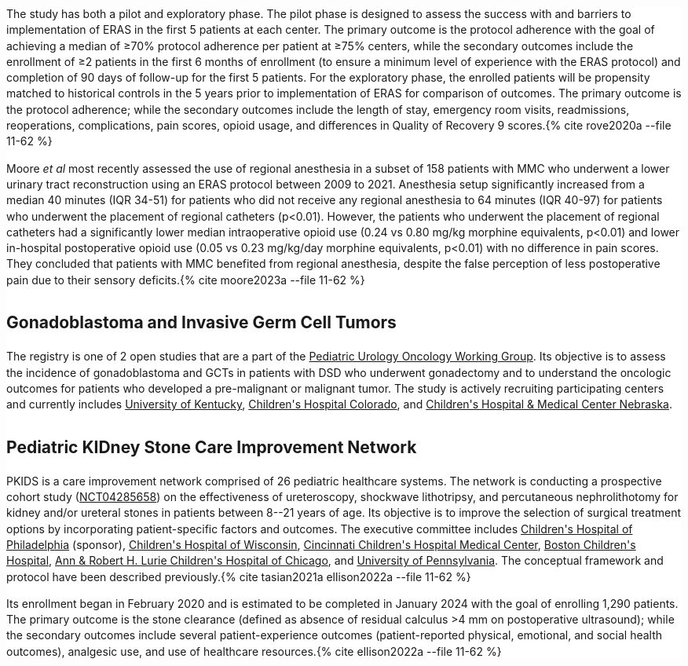 The study has both a pilot and exploratory phase. The pilot phase is designed to assess the success with and barriers to implementation of ERAS in the first 5 patients at each center. The primary outcome is the protocol adherence with the goal of achieving a median of ≥70% protocol adherence per patient at ≥75% centers, while the secondary outcomes include the enrollment of ≥2 patients in the first 6 months of enrollment (to ensure a minimum level of experience with the ERAS protocol) and completion of 90 days of follow-up for the first 5 patients. For the exploratory phase, the enrolled patients will be propensity matched to historical controls in the 5 years prior to implementation of ERAS for comparison of outcomes. The primary outcome is the protocol adherence; while the secondary outcomes include the length of stay, emergency room visits, readmissions, reoperations, complications, pain scores, opioid usage, and differences in Quality of Recovery 9 scores.{% cite rove2020a --file 11-62 %}

Moore _et al_ most recently assessed the use of regional anesthesia in a subset of 158 patients with MMC who underwent a lower urinary tract reconstruction using an ERAS protocol between 2009 to 2021. Anesthesia setup significantly increased from a median 40 minutes (IQR 34-51) for patients who did not receive any regional anesthesia to 64 minutes (IQR 40-97) for patients who underwent the placement of regional catheters (p\<0.01). However, the patients who underwent the placement of regional catheters had a significantly lower median intraoperative opioid use (0.24 vs 0.80 mg/kg morphine equivalents, p\<0.01) and lower in-hospital postoperative opioid use (0.05 vs 0.23 mg/kg/day morphine equivalents, p\<0.01) with no difference in pain scores. They concluded that patients with MMC benefited from regional anesthesia, despite the false perception of less postoperative pain due to their sensory deficits.{% cite moore2023a --file 11-62 %}

## Gonadoblastoma and Invasive Germ Cell Tumors

The registry is one of 2 open studies that are a part of the [Pediatric Urology Oncology Working Group](https://puowg.spuonline.org). Its objective is to assess the incidence of gonadoblastoma and GCTs in patients with DSD who underwent gonadectomy and to understand the oncologic outcomes for patients who developed a pre-malignant or malignant tumor. The study is actively recruiting participating centers and currently includes [University of Kentucky](https://www.uky.edu/), [Children's Hospital Colorado](https://www.childrenscolorado.org/), and [Children's Hospital & Medical Center Nebraska](https://www.childrensnebraska.org/).

## Pediatric KIDney Stone Care Improvement Network

PKIDS is a care improvement network comprised of 26 pediatric healthcare systems. The network is conducting a prospective cohort study ([NCT04285658](https://clinicaltrials.gov/study/NCT04285658)) on the effectiveness of ureteroscopy, shockwave lithotripsy, and percutaneous nephrolithotomy for kidney and/or ureteral stones in patients between 8--21 years of age. Its objective is to improve the selection of surgical treatment options by incorporating patient-specific factors and outcomes. The executive committee includes [Children's Hospital of Philadelphia](https://www.chop.edu/) (sponsor), [Children's Hospital of Wisconsin](https://childrenswi.org/), [Cincinnati Children's Hospital Medical Center](https://www.cincinnatichildrens.org/), [Boston Children's Hospital](https://www.childrenshospital.org/), [Ann & Robert H. Lurie Children's Hospital of Chicago](https://www.luriechildrens.org/), and [University of Pennsylvania](https://www.upenn.edu/). The conceptual framework and protocol have been described previously.{% cite tasian2021a ellison2022a --file 11-62 %}

Its enrollment began in February 2020 and is estimated to be completed in January 2024 with the goal of enrolling 1,290 patients. The primary outcome is the stone clearance (defined as absence of residual calculus \>4 mm on postoperative ultrasound); while the secondary outcomes include several patient-experience outcomes (patient-reported physical, emotional, and social health outcomes), analgesic use, and use of healthcare resources.{% cite ellison2022a --file 11-62 %}
